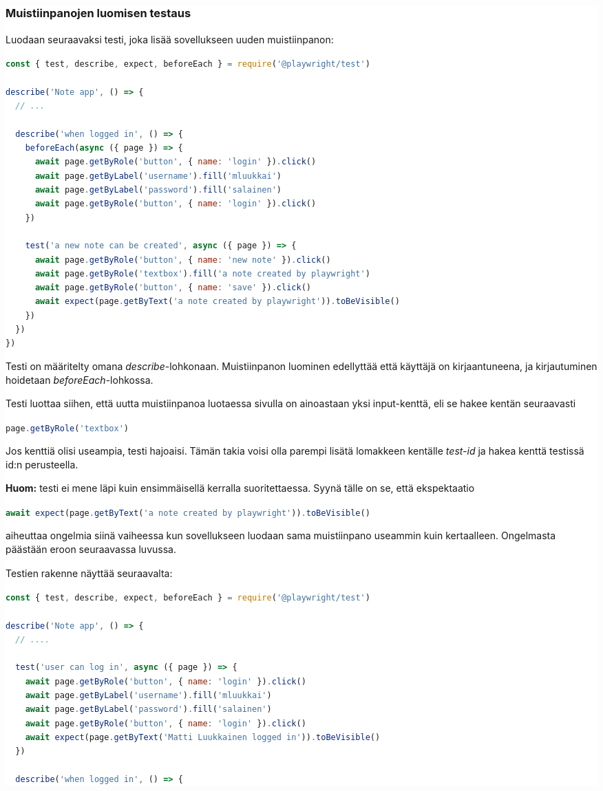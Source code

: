 ### Muistiinpanojen luomisen testaus

Luodaan seuraavaksi testi, joka lisää sovellukseen uuden muistiinpanon:

```js
const { test, describe, expect, beforeEach } = require('@playwright/test')

describe('Note app', () => {
  // ...

  describe('when logged in', () => {
    beforeEach(async ({ page }) => {
      await page.getByRole('button', { name: 'login' }).click()
      await page.getByLabel('username').fill('mluukkai')
      await page.getByLabel('password').fill('salainen')
      await page.getByRole('button', { name: 'login' }).click()
    })

    test('a new note can be created', async ({ page }) => {
      await page.getByRole('button', { name: 'new note' }).click()
      await page.getByRole('textbox').fill('a note created by playwright')
      await page.getByRole('button', { name: 'save' }).click()
      await expect(page.getByText('a note created by playwright')).toBeVisible()
    })
  })  
})

```

Testi on määritelty omana <i>describe</i>-lohkonaan. Muistiinpanon luominen edellyttää että käyttäjä on kirjaantuneena, ja kirjautuminen hoidetaan <i>beforeEach</i>-lohkossa. 

Testi luottaa siihen, että uutta muistiinpanoa luotaessa sivulla on ainoastaan yksi input-kenttä, eli se hakee kentän seuraavasti

```js
page.getByRole('textbox')
```

Jos kenttiä olisi useampia, testi hajoaisi. Tämän takia voisi olla parempi lisätä lomakkeen kentälle <i>test-id</i> ja hakea kenttä testissä id:n perusteella.

**Huom:** testi ei mene läpi kuin ensimmäisellä kerralla suoritettaessa. Syynä tälle on se, että ekspektaatio

```js
await expect(page.getByText('a note created by playwright')).toBeVisible()
```

aiheuttaa ongelmia siinä vaiheessa kun sovellukseen luodaan sama muistiinpano useammin kuin kertaalleen. Ongelmasta päästään eroon seuraavassa luvussa.

Testien rakenne näyttää seuraavalta:

```js
const { test, describe, expect, beforeEach } = require('@playwright/test')

describe('Note app', () => {
  // ....

  test('user can log in', async ({ page }) => {
    await page.getByRole('button', { name: 'login' }).click()
    await page.getByLabel('username').fill('mluukkai')
    await page.getByLabel('password').fill('salainen')
    await page.getByRole('button', { name: 'login' }).click()
    await expect(page.getByText('Matti Luukkainen logged in')).toBeVisible()
  })

  describe('when logged in', () => {
```